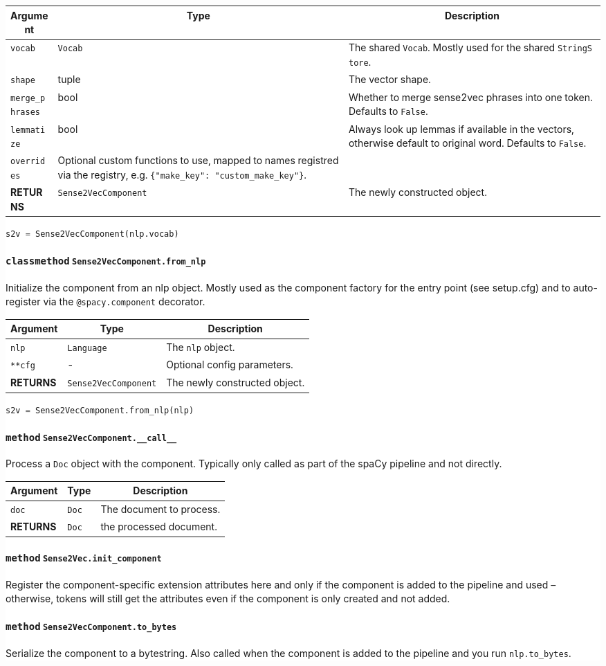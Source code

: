 | Argument        | Type                                                                                                                  | Description                                                                                                 |
| --------------- | --------------------------------------------------------------------------------------------------------------------- | ----------------------------------------------------------------------------------------------------------- |
| `vocab`         | `Vocab`                                                                                                               | The shared `Vocab`. Mostly used for the shared `StringStore`.                                               |
| `shape`         | tuple                                                                                                                 | The vector shape.                                                                                           |
| `merge_phrases` | bool                                                                                                                  | Whether to merge sense2vec phrases into one token. Defaults to `False`.                                     |
| `lemmatize`     | bool                                                                                                                  | Always look up lemmas if available in the vectors, otherwise default to original word. Defaults to `False`. |
| `overrides`     | Optional custom functions to use, mapped to names registred via the registry, e.g. `{"make_key": "custom_make_key"}`. |
| **RETURNS**     | `Sense2VecComponent`                                                                                                  | The newly constructed object.                                                                               |

```python
s2v = Sense2VecComponent(nlp.vocab)
```

#### <kbd>classmethod</kbd> `Sense2VecComponent.from_nlp`

Initialize the component from an nlp object. Mostly used as the component
factory for the entry point (see setup.cfg) and to auto-register via the
`@spacy.component` decorator.

| Argument    | Type                 | Description                   |
| ----------- | -------------------- | ----------------------------- |
| `nlp`       | `Language`           | The `nlp` object.             |
| `**cfg`     | -                    | Optional config parameters.   |
| **RETURNS** | `Sense2VecComponent` | The newly constructed object. |

```python
s2v = Sense2VecComponent.from_nlp(nlp)
```

#### <kbd>method</kbd> `Sense2VecComponent.__call__`

Process a `Doc` object with the component. Typically only called as part of the
spaCy pipeline and not directly.

| Argument    | Type  | Description              |
| ----------- | ----- | ------------------------ |
| `doc`       | `Doc` | The document to process. |
| **RETURNS** | `Doc` | the processed document.  |

#### <kbd>method</kbd> `Sense2Vec.init_component`

Register the component-specific extension attributes here and only if the
component is added to the pipeline and used – otherwise, tokens will still get
the attributes even if the component is only created and not added.

#### <kbd>method</kbd> `Sense2VecComponent.to_bytes`

Serialize the component to a bytestring. Also called when the component is added
to the pipeline and you run `nlp.to_bytes`.
